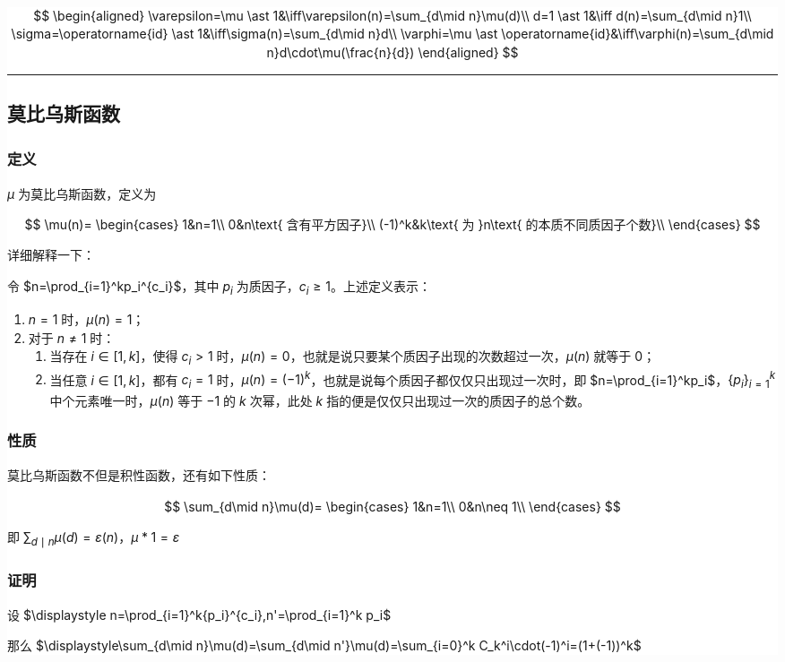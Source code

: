 $$
\begin{aligned}
\varepsilon=\mu \ast 1&\iff\varepsilon(n)=\sum_{d\mid n}\mu(d)\\
d=1 \ast 1&\iff d(n)=\sum_{d\mid n}1\\
\sigma=\operatorname{id} \ast 1&\iff\sigma(n)=\sum_{d\mid n}d\\
\varphi=\mu \ast \operatorname{id}&\iff\varphi(n)=\sum_{d\mid n}d\cdot\mu(\frac{n}{d})
\end{aligned}
$$

* * *

## 莫比乌斯函数

### 定义

$\mu$ 为莫比乌斯函数，定义为

$$
\mu(n)=
\begin{cases}
1&n=1\\
0&n\text{ 含有平方因子}\\
(-1)^k&k\text{ 为 }n\text{ 的本质不同质因子个数}\\
\end{cases}
$$

详细解释一下：

令 $n=\prod_{i=1}^kp_i^{c_i}$，其中 $p_i$ 为质因子，$c_i\ge 1$。上述定义表示：

1. $n=1$ 时，$\mu(n)=1$；
2.  对于 $n\not= 1$ 时：
    1. 当存在 $i\in [1,k]$，使得 $c_i > 1$ 时，$\mu(n)=0$，也就是说只要某个质因子出现的次数超过一次，$\mu(n)$ 就等于 $0$；
    2. 当任意 $i\in[1,k]$，都有 $c_i=1$ 时，$\mu(n)=(-1)^k$，也就是说每个质因子都仅仅只出现过一次时，即 $n=\prod_{i=1}^kp_i$，$\{p_i\}_{i=1}^k$ 中个元素唯一时，$\mu(n)$ 等于 $-1$ 的 $k$ 次幂，此处 $k$ 指的便是仅仅只出现过一次的质因子的总个数。

### 性质

莫比乌斯函数不但是积性函数，还有如下性质：

$$
\sum_{d\mid n}\mu(d)=
\begin{cases}
1&n=1\\
0&n\neq 1\\
\end{cases}
$$

即 $\sum_{d\mid n}\mu(d)=\varepsilon(n)$，$\mu * 1 =\varepsilon$

### 证明

设 $\displaystyle n=\prod_{i=1}^k{p_i}^{c_i},n'=\prod_{i=1}^k p_i$

那么 $\displaystyle\sum_{d\mid n}\mu(d)=\sum_{d\mid n'}\mu(d)=\sum_{i=0}^k C_k^i\cdot(-1)^i=(1+(-1))^k$
